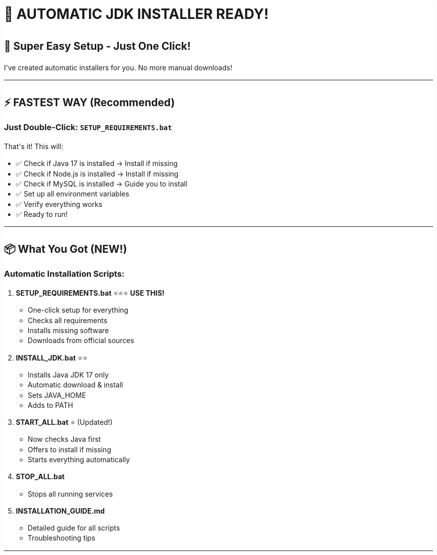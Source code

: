 # 🎉 AUTOMATIC JDK INSTALLER READY!

## 🚀 Super Easy Setup - Just One Click!

I've created automatic installers for you. No more manual downloads!

---

## ⚡ FASTEST WAY (Recommended)

### **Just Double-Click:** `SETUP_REQUIREMENTS.bat`

That's it! This will:
- ✅ Check if Java 17 is installed → Install if missing
- ✅ Check if Node.js is installed → Install if missing
- ✅ Check if MySQL is installed → Guide you to install
- ✅ Set up all environment variables
- ✅ Verify everything works
- ✅ Ready to run!

---

## 📦 What You Got (NEW!)

### **Automatic Installation Scripts:**

1. **SETUP_REQUIREMENTS.bat** ⭐⭐⭐ **USE THIS!**
   - One-click setup for everything
   - Checks all requirements
   - Installs missing software
   - Downloads from official sources

2. **INSTALL_JDK.bat** ⭐⭐
   - Installs Java JDK 17 only
   - Automatic download & install
   - Sets JAVA_HOME
   - Adds to PATH

3. **START_ALL.bat** ⭐ (Updated!)
   - Now checks Java first
   - Offers to install if missing
   - Starts everything automatically

4. **STOP_ALL.bat**
   - Stops all running services

5. **INSTALLATION_GUIDE.md**
   - Detailed guide for all scripts
   - Troubleshooting tips

---
